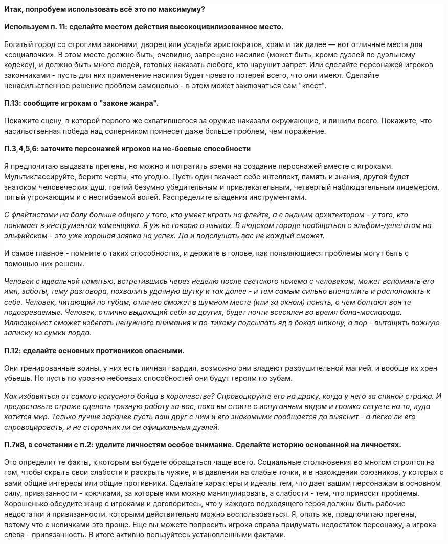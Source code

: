 **Итак, попробуем использовать всё это по максимуму?**

**Используем п. 11: сделайте местом действия высокоцивилизованное место.**

Богатый город со строгими законами, дворец или усадьба аристократов, храм и так далее — вот отличные места для «социалочки». В этом месте должно быть, очевидно, запрещено насилие (может быть, кроме дуэлей по дуэльному кодексу), и должно быть много людей, готовых наказать любого, кто нарушит запрет. Или сделайте персонажей игроков законниками - пусть для них применение насилия будет чревато потерей всего, что они имеют. Сделайте ненасильственное решение проблем самоцелью - в этом может заключаться сам "квест".

**П.13: сообщите игрокам о "законе жанра".**

Покажите сцену, в которой первого же схватившегося за оружие наказали окружающие, и лишили всего. Покажите, что насильственная победа над соперником принесет даже больше проблем, чем поражение.

**П.3,4,5,6: заточите персонажей игроков на не-боевые способности**

Я предпочитаю выдавать прегены, но можно и потратить время на создание персонажей вместе с игроками. Мультиклассируйте, берите черты, что угодно. Пусть один вкачает себе интеллект, память и знания, другой будет знатоком человеческих душ, третий безумно убедительным и привлекательным, четвертый наблюдательным лицемером, пятый угрожающим и с несгибаемой волей. Распределите владения инструментами.

_С флейтистами на балу больше общего у того, кто умеет играть на флейте, а с видным архитектором - у того, кто понимает в инструментах каменщика. Я уж не говорю о языках. В людском городе пообщаться с эльфом-делегатом на эльфийском - это уже хорошая заявка на успех. Да и подслушать вас не каждый сможет._

И самое главное - помните о таких способностях, и держите в голове, как появляющиеся проблемы могут быть с помощью них решены.

_Человек с идеальной памятью, встретившись через неделю после светского приема с человеком, может вспомнить его имя, заботы, тему разговора, похвалить удачную шутку и так далее - и тем самым сильно впечатлить и расположить к себе. Человек, читающий по губам, отлично сможет в шумном месте (или за окном) понять, о чем болтают вон те подозреваемые. Человек, отлично выдающий себя за других, будет почти всесилен во время бала-маскарада. Иллюзионист сможет избегать ненужного внимания и по-тихому подсыпать яд в бокал шпиону, а вор - вытащить важную записку из сумки лорда._

**П.12: сделайте основных противников опасными.**

Они тренированные воины, у них есть личная гвардия, возможно они владеют разрушительной магией, и вообще их хрен убьешь. Но пусть по уровню небоевых способностей они будут героям по зубам.

_Как избавиться от самого искусного бойца в королевстве? Спровоцируйте его на драку, когда у него за спиной стража. И предоставьте страже сделать грязную работу за вас, пока вы стоите с испуганным видом и громко сетуете на то, куда катится мир. Только лучше заранее пусть ваш друг с ним и его знакомыми пообщается да выяснит - а легко ли его спровоцировать, и не сторонник ли он официальных дуэлей._

**П.7и8, в сочетании с п.2: уделите личностям особое внимание. Сделайте историю основанной на личностях.**

Это определит те факты, к которым вы будете обращаться чаще всего. Социальные столкновения во многом строятся на том, чтобы скрыть свои слабости и раскрыть чужие, и в давлении на слабые точки, и в нахождении союзников, у которых с вами общие интересы или общие противники. Сделайте характеры и идеалы тем, что дает вашим персонажам в основном силу, привязанности - крючками, за которые ими можно манипулировать, а слабости - тем, что приносит проблемы. Хорошенько обсудите жанр с игроками и договоритесь, что у каждого подходящего героя должны быть рабочие недостатки и привязанности, которыми действительно можно воспользоваться. Я, опять же, предпочитаю прегены, потому что с новичками это проще. Еще вы можете попросить игрока справа придумать недостаток персонажу, а игрока слева - привязанность. В итоге активно пользуйтесь установленными фактами.
